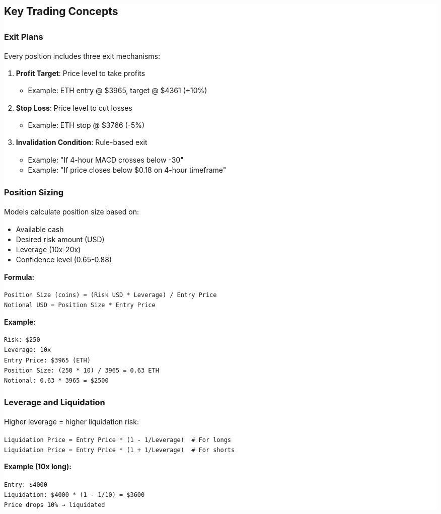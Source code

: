 
## Key Trading Concepts

### Exit Plans

Every position includes three exit mechanisms:

1. **Profit Target**: Price level to take profits
   - Example: ETH entry @ $3965, target @ $4361 (+10%)

2. **Stop Loss**: Price level to cut losses
   - Example: ETH stop @ $3766 (-5%)

3. **Invalidation Condition**: Rule-based exit
   - Example: "If 4-hour MACD crosses below -30"
   - Example: "If price closes below $0.18 on 4-hour timeframe"

### Position Sizing

Models calculate position size based on:
- Available cash
- Desired risk amount (USD)
- Leverage (10x-20x)
- Confidence level (0.65-0.88)

**Formula:**
```
Position Size (coins) = (Risk USD * Leverage) / Entry Price
Notional USD = Position Size * Entry Price
```

**Example:**
```
Risk: $250
Leverage: 10x
Entry Price: $3965 (ETH)
Position Size: (250 * 10) / 3965 = 0.63 ETH
Notional: 0.63 * 3965 = $2500
```

### Leverage and Liquidation

Higher leverage = higher liquidation risk:

```
Liquidation Price = Entry Price * (1 - 1/Leverage)  # For longs
Liquidation Price = Entry Price * (1 + 1/Leverage)  # For shorts
```

**Example (10x long):**
```
Entry: $4000
Liquidation: $4000 * (1 - 1/10) = $3600
Price drops 10% → liquidated
```
